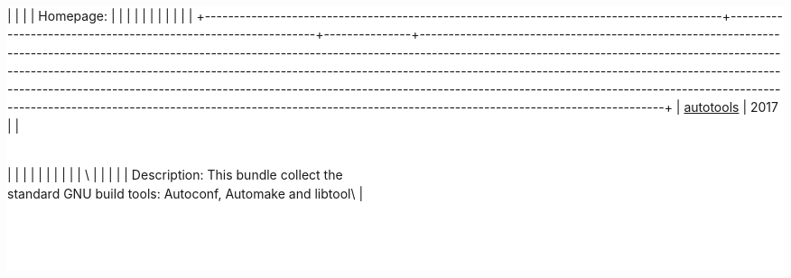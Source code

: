 |                                                                                         |                                                              |               | Homepage:                                                                                                                                                                                                                                                                                                                                                                                                                                                                                                                                                                                    |
|                                                                                         |                                                              |               |                                                                                                                                                                                                                                                                                                                                                                                                                                                                                                                                                                                              |
|                                                                                         |                                                              |               | </div>                                                                                                                                                                                                                                                                                                                                                                                                                                                                                                                                                                                       |
+-----------------------------------------------------------------------------------------+--------------------------------------------------------------+---------------+----------------------------------------------------------------------------------------------------------------------------------------------------------------------------------------------------------------------------------------------------------------------------------------------------------------------------------------------------------------------------------------------------------------------------------------------------------------------------------------------------------------------------------------------------------------------------------------------+
| [autotools](http://autotools.io)                                                        | 2017                                                         |               | <div class="mw-collapsible mw-collapsed" style="white-space: pre-line;">                                                                                                                                                                                                                                                                                                                                                                                                                                                                                                                     |
|                                                                                         |                                                              |               |                                                                                                                                                                                                                                                                                                                                                                                                                                                                                                                                                                                              |
|                                                                                         |                                                              |               | \                                                                                                                                                                                                                                                                                                                                                                                                                                                                                                                                                                                            |
|                                                                                         |                                                              |               | Description: This bundle collect the standard GNU build tools: Autoconf, Automake and libtool\                                                                                                                                                                                                                                                                                                                                                                                                                                                                                               |